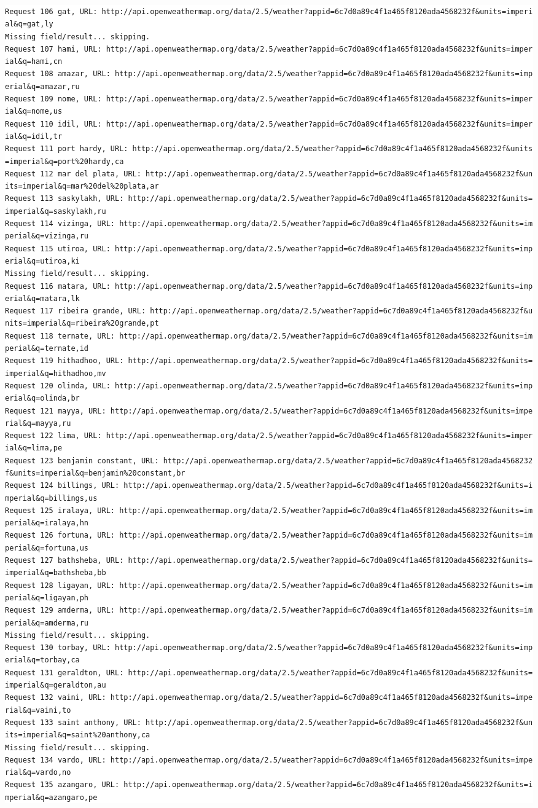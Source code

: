     Request 106 gat, URL: http://api.openweathermap.org/data/2.5/weather?appid=6c7d0a89c4f1a465f8120ada4568232f&units=imperial&q=gat,ly
    Missing field/result... skipping.
    Request 107 hami, URL: http://api.openweathermap.org/data/2.5/weather?appid=6c7d0a89c4f1a465f8120ada4568232f&units=imperial&q=hami,cn
    Request 108 amazar, URL: http://api.openweathermap.org/data/2.5/weather?appid=6c7d0a89c4f1a465f8120ada4568232f&units=imperial&q=amazar,ru
    Request 109 nome, URL: http://api.openweathermap.org/data/2.5/weather?appid=6c7d0a89c4f1a465f8120ada4568232f&units=imperial&q=nome,us
    Request 110 idil, URL: http://api.openweathermap.org/data/2.5/weather?appid=6c7d0a89c4f1a465f8120ada4568232f&units=imperial&q=idil,tr
    Request 111 port hardy, URL: http://api.openweathermap.org/data/2.5/weather?appid=6c7d0a89c4f1a465f8120ada4568232f&units=imperial&q=port%20hardy,ca
    Request 112 mar del plata, URL: http://api.openweathermap.org/data/2.5/weather?appid=6c7d0a89c4f1a465f8120ada4568232f&units=imperial&q=mar%20del%20plata,ar
    Request 113 saskylakh, URL: http://api.openweathermap.org/data/2.5/weather?appid=6c7d0a89c4f1a465f8120ada4568232f&units=imperial&q=saskylakh,ru
    Request 114 vizinga, URL: http://api.openweathermap.org/data/2.5/weather?appid=6c7d0a89c4f1a465f8120ada4568232f&units=imperial&q=vizinga,ru
    Request 115 utiroa, URL: http://api.openweathermap.org/data/2.5/weather?appid=6c7d0a89c4f1a465f8120ada4568232f&units=imperial&q=utiroa,ki
    Missing field/result... skipping.
    Request 116 matara, URL: http://api.openweathermap.org/data/2.5/weather?appid=6c7d0a89c4f1a465f8120ada4568232f&units=imperial&q=matara,lk
    Request 117 ribeira grande, URL: http://api.openweathermap.org/data/2.5/weather?appid=6c7d0a89c4f1a465f8120ada4568232f&units=imperial&q=ribeira%20grande,pt
    Request 118 ternate, URL: http://api.openweathermap.org/data/2.5/weather?appid=6c7d0a89c4f1a465f8120ada4568232f&units=imperial&q=ternate,id
    Request 119 hithadhoo, URL: http://api.openweathermap.org/data/2.5/weather?appid=6c7d0a89c4f1a465f8120ada4568232f&units=imperial&q=hithadhoo,mv
    Request 120 olinda, URL: http://api.openweathermap.org/data/2.5/weather?appid=6c7d0a89c4f1a465f8120ada4568232f&units=imperial&q=olinda,br
    Request 121 mayya, URL: http://api.openweathermap.org/data/2.5/weather?appid=6c7d0a89c4f1a465f8120ada4568232f&units=imperial&q=mayya,ru
    Request 122 lima, URL: http://api.openweathermap.org/data/2.5/weather?appid=6c7d0a89c4f1a465f8120ada4568232f&units=imperial&q=lima,pe
    Request 123 benjamin constant, URL: http://api.openweathermap.org/data/2.5/weather?appid=6c7d0a89c4f1a465f8120ada4568232f&units=imperial&q=benjamin%20constant,br
    Request 124 billings, URL: http://api.openweathermap.org/data/2.5/weather?appid=6c7d0a89c4f1a465f8120ada4568232f&units=imperial&q=billings,us
    Request 125 iralaya, URL: http://api.openweathermap.org/data/2.5/weather?appid=6c7d0a89c4f1a465f8120ada4568232f&units=imperial&q=iralaya,hn
    Request 126 fortuna, URL: http://api.openweathermap.org/data/2.5/weather?appid=6c7d0a89c4f1a465f8120ada4568232f&units=imperial&q=fortuna,us
    Request 127 bathsheba, URL: http://api.openweathermap.org/data/2.5/weather?appid=6c7d0a89c4f1a465f8120ada4568232f&units=imperial&q=bathsheba,bb
    Request 128 ligayan, URL: http://api.openweathermap.org/data/2.5/weather?appid=6c7d0a89c4f1a465f8120ada4568232f&units=imperial&q=ligayan,ph
    Request 129 amderma, URL: http://api.openweathermap.org/data/2.5/weather?appid=6c7d0a89c4f1a465f8120ada4568232f&units=imperial&q=amderma,ru
    Missing field/result... skipping.
    Request 130 torbay, URL: http://api.openweathermap.org/data/2.5/weather?appid=6c7d0a89c4f1a465f8120ada4568232f&units=imperial&q=torbay,ca
    Request 131 geraldton, URL: http://api.openweathermap.org/data/2.5/weather?appid=6c7d0a89c4f1a465f8120ada4568232f&units=imperial&q=geraldton,au
    Request 132 vaini, URL: http://api.openweathermap.org/data/2.5/weather?appid=6c7d0a89c4f1a465f8120ada4568232f&units=imperial&q=vaini,to
    Request 133 saint anthony, URL: http://api.openweathermap.org/data/2.5/weather?appid=6c7d0a89c4f1a465f8120ada4568232f&units=imperial&q=saint%20anthony,ca
    Missing field/result... skipping.
    Request 134 vardo, URL: http://api.openweathermap.org/data/2.5/weather?appid=6c7d0a89c4f1a465f8120ada4568232f&units=imperial&q=vardo,no
    Request 135 azangaro, URL: http://api.openweathermap.org/data/2.5/weather?appid=6c7d0a89c4f1a465f8120ada4568232f&units=imperial&q=azangaro,pe